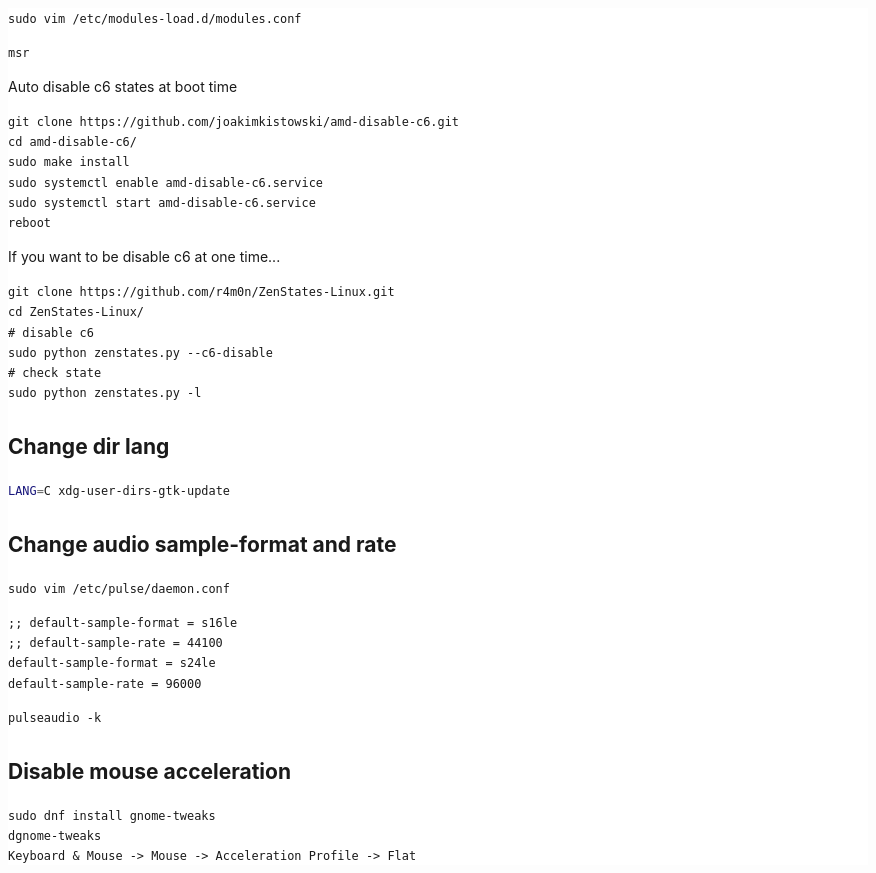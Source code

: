 ```
sudo vim /etc/modules-load.d/modules.conf 
```

```
msr
```

Auto disable c6 states at boot time

```
git clone https://github.com/joakimkistowski/amd-disable-c6.git
cd amd-disable-c6/
sudo make install
sudo systemctl enable amd-disable-c6.service
sudo systemctl start amd-disable-c6.service
reboot
```

If you want to be disable c6 at one time...

```
git clone https://github.com/r4m0n/ZenStates-Linux.git
cd ZenStates-Linux/
# disable c6
sudo python zenstates.py --c6-disable
# check state
sudo python zenstates.py -l
```

## Change dir lang
```bash
LANG=C xdg-user-dirs-gtk-update
```

## Change audio  sample-format and rate
```
sudo vim /etc/pulse/daemon.conf
```

```
;; default-sample-format = s16le
;; default-sample-rate = 44100
default-sample-format = s24le
default-sample-rate = 96000
```

```
pulseaudio -k
```

## Disable mouse acceleration
```
sudo dnf install gnome-tweaks
dgnome-tweaks
Keyboard & Mouse -> Mouse -> Acceleration Profile -> Flat
```
